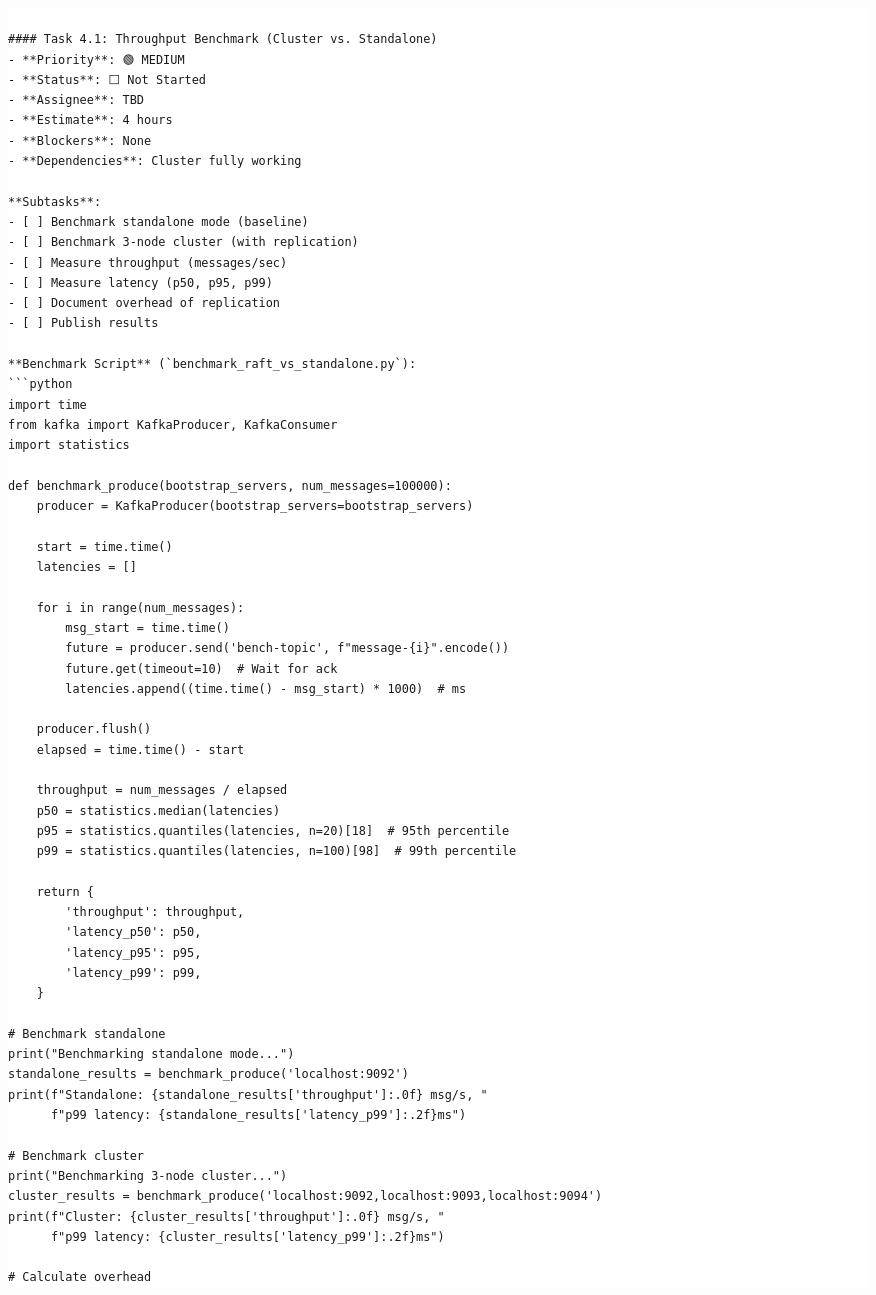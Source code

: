 ```

#### Task 4.1: Throughput Benchmark (Cluster vs. Standalone)
- **Priority**: 🟢 MEDIUM
- **Status**: ⬜ Not Started
- **Assignee**: TBD
- **Estimate**: 4 hours
- **Blockers**: None
- **Dependencies**: Cluster fully working

**Subtasks**:
- [ ] Benchmark standalone mode (baseline)
- [ ] Benchmark 3-node cluster (with replication)
- [ ] Measure throughput (messages/sec)
- [ ] Measure latency (p50, p95, p99)
- [ ] Document overhead of replication
- [ ] Publish results

**Benchmark Script** (`benchmark_raft_vs_standalone.py`):
```python
import time
from kafka import KafkaProducer, KafkaConsumer
import statistics

def benchmark_produce(bootstrap_servers, num_messages=100000):
    producer = KafkaProducer(bootstrap_servers=bootstrap_servers)

    start = time.time()
    latencies = []

    for i in range(num_messages):
        msg_start = time.time()
        future = producer.send('bench-topic', f"message-{i}".encode())
        future.get(timeout=10)  # Wait for ack
        latencies.append((time.time() - msg_start) * 1000)  # ms

    producer.flush()
    elapsed = time.time() - start

    throughput = num_messages / elapsed
    p50 = statistics.median(latencies)
    p95 = statistics.quantiles(latencies, n=20)[18]  # 95th percentile
    p99 = statistics.quantiles(latencies, n=100)[98]  # 99th percentile

    return {
        'throughput': throughput,
        'latency_p50': p50,
        'latency_p95': p95,
        'latency_p99': p99,
    }

# Benchmark standalone
print("Benchmarking standalone mode...")
standalone_results = benchmark_produce('localhost:9092')
print(f"Standalone: {standalone_results['throughput']:.0f} msg/s, "
      f"p99 latency: {standalone_results['latency_p99']:.2f}ms")

# Benchmark cluster
print("Benchmarking 3-node cluster...")
cluster_results = benchmark_produce('localhost:9092,localhost:9093,localhost:9094')
print(f"Cluster: {cluster_results['throughput']:.0f} msg/s, "
      f"p99 latency: {cluster_results['latency_p99']:.2f}ms")

# Calculate overhead
```